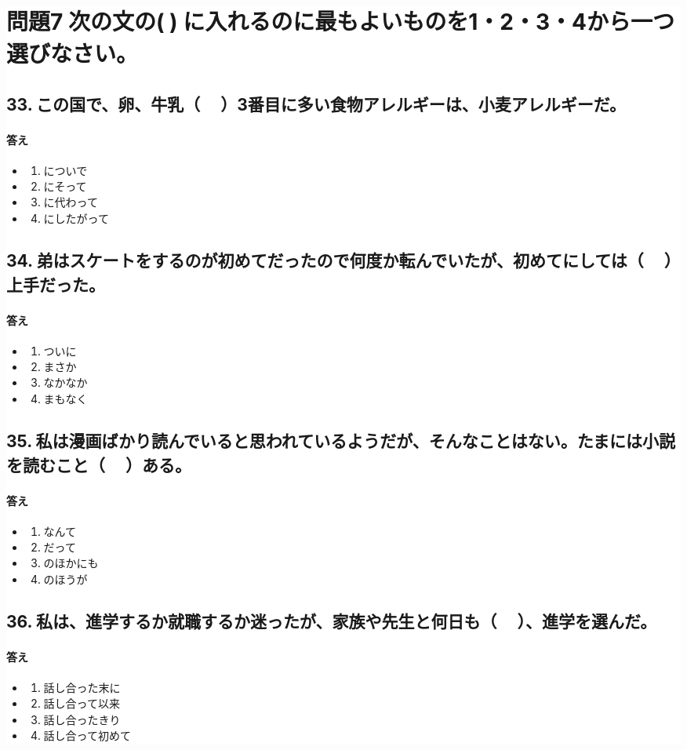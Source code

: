 # 問題7 次の文の( ) に入れるのに最もよいものを1・2・3・4から一つ選びなさい。

## 33. この国で、卵、牛乳（　 ）3番目に多い食物アレルギーは、小麦アレルギーだ。

#### 答え

- 1) についで

- 2) にそって

- 3) に代わって

- 4) にしたがって



## 34. 弟はスケートをするのが初めてだったので何度か転んでいたが、初めてにしては（　 ）上手だった。

#### 答え

- 1) ついに

- 2) まさか

- 3) なかなか

- 4) まもなく



## 35. 私は漫画ばかり読んでいると思われているようだが、そんなことはない。たまには小説を読むこと（　 ）ある。

#### 答え

- 1) なんて

- 2) だって

- 3) のほかにも

- 4) のほうが



## 36. 私は、進学するか就職するか迷ったが、家族や先生と何日も（　 ）、進学を選んだ。

#### 答え

- 1) 話し合った末に

- 2) 話し合って以来

- 3) 話し合ったきり

- 4) 話し合って初めて


